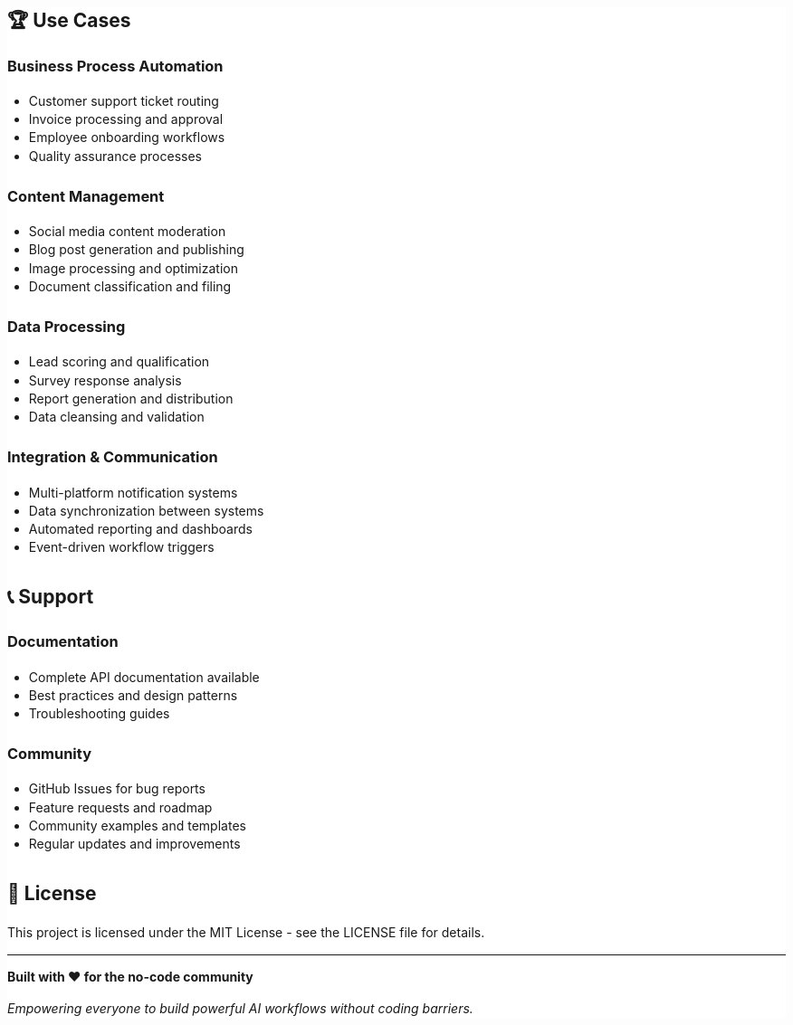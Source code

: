 ## 🏆 Use Cases

### **Business Process Automation**
- Customer support ticket routing
- Invoice processing and approval
- Employee onboarding workflows
- Quality assurance processes

### **Content Management**
- Social media content moderation
- Blog post generation and publishing
- Image processing and optimization
- Document classification and filing

### **Data Processing**
- Lead scoring and qualification
- Survey response analysis
- Report generation and distribution
- Data cleansing and validation

### **Integration & Communication**
- Multi-platform notification systems
- Data synchronization between systems
- Automated reporting and dashboards
- Event-driven workflow triggers

## 📞 Support

### **Documentation**
- Complete API documentation available
- Best practices and design patterns
- Troubleshooting guides

### **Community**
- GitHub Issues for bug reports
- Feature requests and roadmap
- Community examples and templates
- Regular updates and improvements

## 📄 License

This project is licensed under the MIT License - see the LICENSE file for details.

---

**Built with ❤️ for the no-code community**

*Empowering everyone to build powerful AI workflows without coding barriers.*
